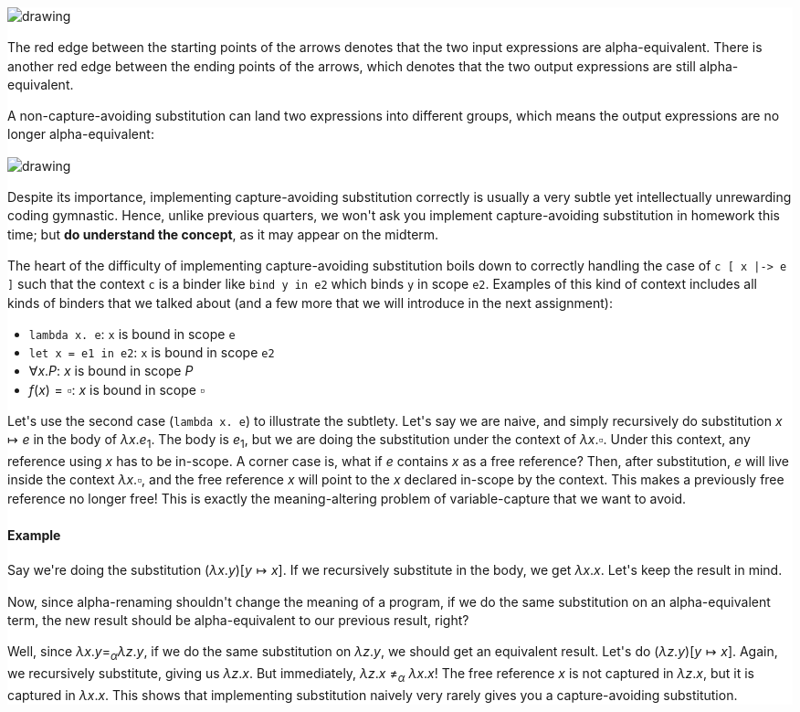 
<img src="https://raw.githubusercontent.com/fredfeng/CS162/master/sections/sec03/res/programs.004.png" alt="drawing" style="width:400px;"/>


The red edge between the starting points of the arrows denotes that the two input expressions are alpha-equivalent. There is another red edge between the ending points of the arrows, which denotes that the two output expressions are still alpha-equivalent.

A non-capture-avoiding substitution can land two expressions into different groups, which means the output expressions are no longer alpha-equivalent:


<img src=https://raw.githubusercontent.com/fredfeng/CS162/master/sections/sec03/res/programs.005.png alt="drawing" style="width:400px;"/>



Despite its importance, implementing capture-avoiding substitution correctly is usually a very subtle yet intellectually unrewarding coding gymnastic. Hence, unlike previous quarters, we won't ask you implement capture-avoiding substitution in homework this time; but **do understand the concept**, as it may appear on the midterm.

The heart of the difficulty of implementing capture-avoiding substitution boils down to correctly handling the case of `c [ x |-> e ]` such that the context `c` is a binder like `bind y in e2` which binds `y` in scope `e2`. Examples of this kind of context includes all kinds of binders that we talked about (and a few more that we will introduce in the next assignment):
- `lambda x. e`: `x` is bound in scope `e`
- `let x = e1 in e2`: `x` is bound in scope `e2`
- $\forall x. P$: $x$ is bound in scope $P$
- $f(x) = \square$: $x$ is bound in scope $\square$

Let's use the second case (`lambda x. e`) to illustrate the subtlety. Let's say we are naive, and simply recursively do substitution $x \mapsto e$ in the body of $\lambda x. e_1$. The body is $e_1$, but we are doing the substitution under the context of $\lambda x. \square$. Under this context, any reference using $x$ has to be in-scope. A corner case is, what if $e$ contains $x$ as a free reference? Then, after substitution, $e$ will live inside the context $\lambda x. \square$, and the free reference $x$ will point to the $x$ declared in-scope by the context. This makes a previously free reference no longer free! This is exactly the meaning-altering problem of variable-capture that we want to avoid.

#### Example

Say we're doing the substitution $(\lambda x. y)[ y \mapsto x]$. If we recursively substitute in the body, we get $\lambda x. x$. Let's keep the result in mind.

Now, since alpha-renaming shouldn't change the meaning of a program, if we do the same substitution on an alpha-equivalent term, the new result should be alpha-equivalent to our previous result, right? 

Well, since $\lambda x. y =_\alpha \lambda z. y$, if we do the same substitution on $\lambda z. y$, we should get an equivalent result. Let's do $(\lambda z. y)[y \mapsto x]$. Again, we recursively substitute, giving us $\lambda z. x$. But immediately, $\lambda z. x\ {\not=}_\alpha\ \lambda x. x$! The free reference $x$ is not captured in $\lambda z. x$, but it is captured in $\lambda x. x$. This shows that implementing substitution naively very rarely gives you a capture-avoiding substitution.


[^java-scope]: 1. Declaration: `int i`. Reference: `i` in `i < 10`, `i++` and `System.out.println(i)`. Association: `i` is associated with a memory box upon look entry. 2. The scope of `i` includes: loop body `{ ... }`, loop condition `i < 10`, and loop update `i++`. The scope does not include `<P>` and `<Q>`.
[^python-scope]: 1. Declaration: `i` in `for i in ...`. Reference: `i` in `print(i)`. Association: during *each* loop iteration, `i` is associated with a *fresh* memory box whose content is the current number of iterations. That is: `for i in range(5): print(i); i+= 1` will print `0 1 2 3 4`, not `0 2 4 6 8`. 2. The scope of `i` includes: loop body `print(i)`, **and `<Q>` as well**!
[^math-func-scope]: The scope of $x$ is the right-hand-side of the equation.
[^integral-solution]: 1. Declaration: $dx$ declares variable `x` and $dy$ declares variable `x`. Reference: $x,y$ in $3x^2 + 4y$, and $y$ in $y+1$. 2. The scope of $x$ is $3x^2 + 4y$, and the scope of $y$ is $\int_1^{y+1} 3x^2 + 4y\ dx$. 3. Substitution happens when you evaluate the integral, and it happens infinitely many times assuming a Riemann sum interpretation of integrals.
[^fol-solution]: 1. Declaration: $x$ is declared by $\forall x$ and $y$ is declared by $\exists y$. Reference: $x,y$ are references in $x+y=0$, and $x$ is a reference in $x=0$. 2. The scope of $x$ is $\exists y. (x+y=0) \implies x=0$. The scope of $y$ is $(x+y=0)$. 
[^ocaml-binding]: One such feature is `match`, as in `match opt with Some x -> ...`. 1. You declare a name to be in scope in the pattern part of a `match` expression, i.e., the left-hand-side of `->`. 2. The scope of a declared name is the right-hand-side of the `->` in the pattern that declares the name. 3. In the right-hand-side of the `->`, you can freely reference the name declared in the left-hand-side pattern. 4. You associate the name with an entity when you evaluate the `match` expression, and it happens when you find a pattern that matches the input.
[^fav-lang-binding]: In Java or C++, the generics feature makes use of binding. For example, when you define a generic list like
[^alpha-equiv-normal]: A popular canonical forms for alpha-equivalence is the [locally nameless representation](https://chargueraud.org/research/2009/ln/main.pdf). If you need to hand-write a compiler/interpreter/proof assistant in the future, use locally nameless representation; DO NOT USE STRINGS to represent variables like we do in CS162, because the naive string-based representation is extremely prone to all kinds of subtle ` substitution bugs.